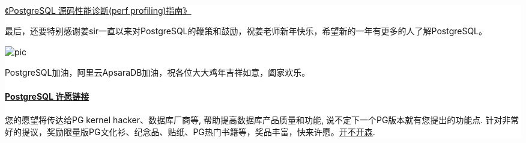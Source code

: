 [《PostgreSQL 源码性能诊断(perf profiling)指南》](../201611/20161129_01.md)    
  
最后，还要特别感谢姜sir一直以来对PostgreSQL的鞭策和鼓励，祝姜老师新年快乐，希望新的一年有更多的人了解PostgreSQL。  
  
![pic](20170125_01_pic_002.jpg)  
   
PostgreSQL加油，阿里云ApsaraDB加油，祝各位大大鸡年吉祥如意，阖家欢乐。     
                                                                   
                                                                          
          
  
  
  
  
  
  
  
  
  
  
  
  
  
  
  
  
  
  
  
  
  
  
  
  
  
  
  
  
  
  
  
  
  
  
  
  
  
  
  
  
  
  
  
  
  
  
  
  
  
  
  
  
  
  
  
  
  
  
  
  
  
  
  
  
  
  
  
  
  
  
  
  
  
#### [PostgreSQL 许愿链接](https://github.com/digoal/blog/issues/76 "269ac3d1c492e938c0191101c7238216")
您的愿望将传达给PG kernel hacker、数据库厂商等, 帮助提高数据库产品质量和功能, 说不定下一个PG版本就有您提出的功能点. 针对非常好的提议，奖励限量版PG文化衫、纪念品、贴纸、PG热门书籍等，奖品丰富，快来许愿。[开不开森](https://github.com/digoal/blog/issues/76 "269ac3d1c492e938c0191101c7238216").  
  
